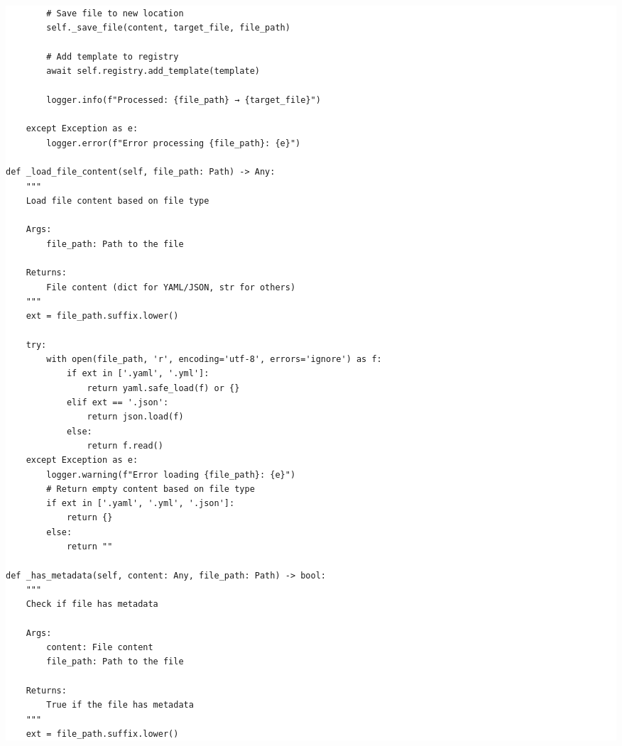             # Save file to new location
            self._save_file(content, target_file, file_path)
            
            # Add template to registry
            await self.registry.add_template(template)
            
            logger.info(f"Processed: {file_path} → {target_file}")
        
        except Exception as e:
            logger.error(f"Error processing {file_path}: {e}")
    
    def _load_file_content(self, file_path: Path) -> Any:
        """
        Load file content based on file type
        
        Args:
            file_path: Path to the file
            
        Returns:
            File content (dict for YAML/JSON, str for others)
        """
        ext = file_path.suffix.lower()
        
        try:
            with open(file_path, 'r', encoding='utf-8', errors='ignore') as f:
                if ext in ['.yaml', '.yml']:
                    return yaml.safe_load(f) or {}
                elif ext == '.json':
                    return json.load(f)
                else:
                    return f.read()
        except Exception as e:
            logger.warning(f"Error loading {file_path}: {e}")
            # Return empty content based on file type
            if ext in ['.yaml', '.yml', '.json']:
                return {}
            else:
                return ""
    
    def _has_metadata(self, content: Any, file_path: Path) -> bool:
        """
        Check if file has metadata
        
        Args:
            content: File content
            file_path: Path to the file
            
        Returns:
            True if the file has metadata
        """
        ext = file_path.suffix.lower()
        